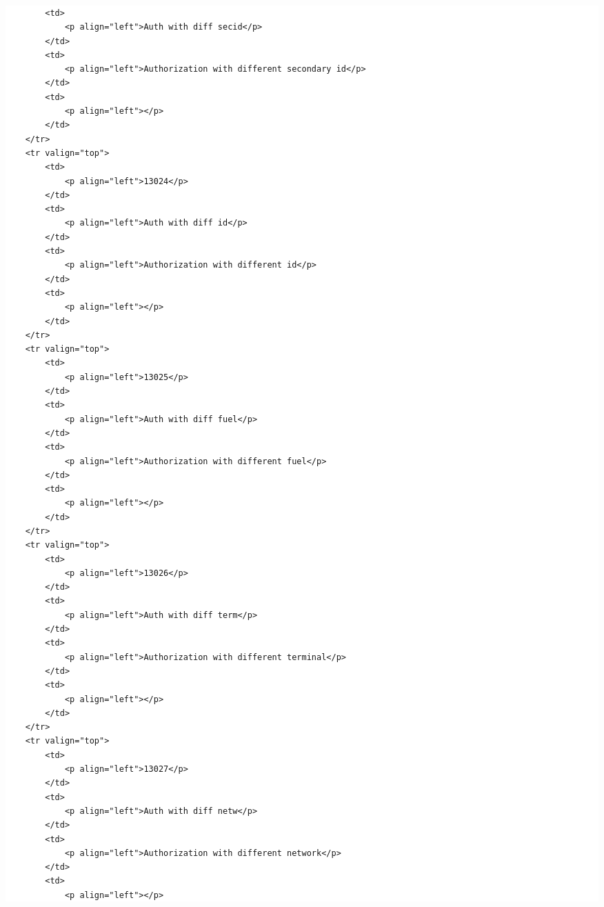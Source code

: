             <td>
                <p align="left">Auth with diff secid</p>
            </td>
            <td>
                <p align="left">Authorization with different secondary id</p>
            </td>
            <td>
                <p align="left"></p>
            </td>
        </tr>
        <tr valign="top">
            <td>
                <p align="left">13024</p>
            </td>
            <td>
                <p align="left">Auth with diff id</p>
            </td>
            <td>
                <p align="left">Authorization with different id</p>
            </td>
            <td>
                <p align="left"></p>
            </td>
        </tr>
        <tr valign="top">
            <td>
                <p align="left">13025</p>
            </td>
            <td>
                <p align="left">Auth with diff fuel</p>
            </td>
            <td>
                <p align="left">Authorization with different fuel</p>
            </td>
            <td>
                <p align="left"></p>
            </td>
        </tr>
        <tr valign="top">
            <td>
                <p align="left">13026</p>
            </td>
            <td>
                <p align="left">Auth with diff term</p>
            </td>
            <td>
                <p align="left">Authorization with different terminal</p>
            </td>
            <td>
                <p align="left"></p>
            </td>
        </tr>
        <tr valign="top">
            <td>
                <p align="left">13027</p>
            </td>
            <td>
                <p align="left">Auth with diff netw</p>
            </td>
            <td>
                <p align="left">Authorization with different network</p>
            </td>
            <td>
                <p align="left"></p>